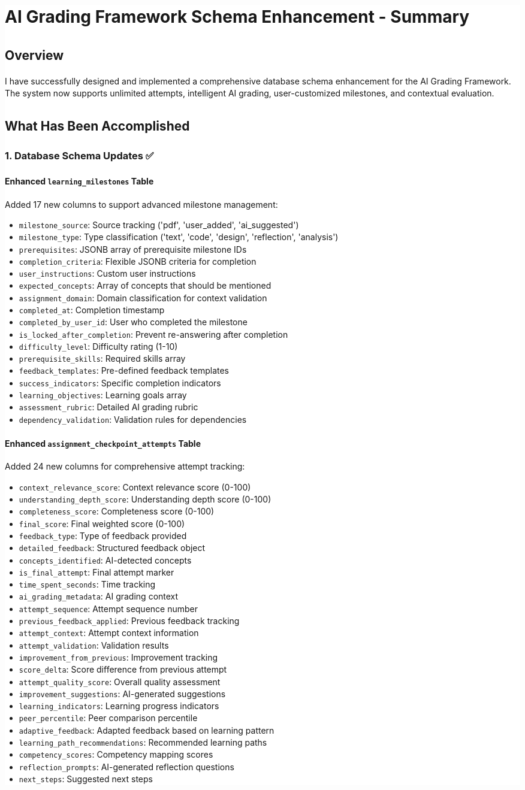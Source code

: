 # AI Grading Framework Schema Enhancement - Summary

## Overview

I have successfully designed and implemented a comprehensive database schema enhancement for the AI Grading Framework. The system now supports unlimited attempts, intelligent AI grading, user-customized milestones, and contextual evaluation.

## What Has Been Accomplished

### 1. Database Schema Updates ✅

#### Enhanced `learning_milestones` Table

Added 17 new columns to support advanced milestone management:

- `milestone_source`: Source tracking ('pdf', 'user_added', 'ai_suggested')
- `milestone_type`: Type classification ('text', 'code', 'design', 'reflection', 'analysis')
- `prerequisites`: JSONB array of prerequisite milestone IDs
- `completion_criteria`: Flexible JSONB criteria for completion
- `user_instructions`: Custom user instructions
- `expected_concepts`: Array of concepts that should be mentioned
- `assignment_domain`: Domain classification for context validation
- `completed_at`: Completion timestamp
- `completed_by_user_id`: User who completed the milestone
- `is_locked_after_completion`: Prevent re-answering after completion
- `difficulty_level`: Difficulty rating (1-10)
- `prerequisite_skills`: Required skills array
- `feedback_templates`: Pre-defined feedback templates
- `success_indicators`: Specific completion indicators
- `learning_objectives`: Learning goals array
- `assessment_rubric`: Detailed AI grading rubric
- `dependency_validation`: Validation rules for dependencies

#### Enhanced `assignment_checkpoint_attempts` Table

Added 24 new columns for comprehensive attempt tracking:

- `context_relevance_score`: Context relevance score (0-100)
- `understanding_depth_score`: Understanding depth score (0-100)
- `completeness_score`: Completeness score (0-100)
- `final_score`: Final weighted score (0-100)
- `feedback_type`: Type of feedback provided
- `detailed_feedback`: Structured feedback object
- `concepts_identified`: AI-detected concepts
- `is_final_attempt`: Final attempt marker
- `time_spent_seconds`: Time tracking
- `ai_grading_metadata`: AI grading context
- `attempt_sequence`: Attempt sequence number
- `previous_feedback_applied`: Previous feedback tracking
- `attempt_context`: Attempt context information
- `attempt_validation`: Validation results
- `improvement_from_previous`: Improvement tracking
- `score_delta`: Score difference from previous attempt
- `attempt_quality_score`: Overall quality assessment
- `improvement_suggestions`: AI-generated suggestions
- `learning_indicators`: Learning progress indicators
- `peer_percentile`: Peer comparison percentile
- `adaptive_feedback`: Adapted feedback based on learning pattern
- `learning_path_recommendations`: Recommended learning paths
- `competency_scores`: Competency mapping scores
- `reflection_prompts`: AI-generated reflection questions
- `next_steps`: Suggested next steps